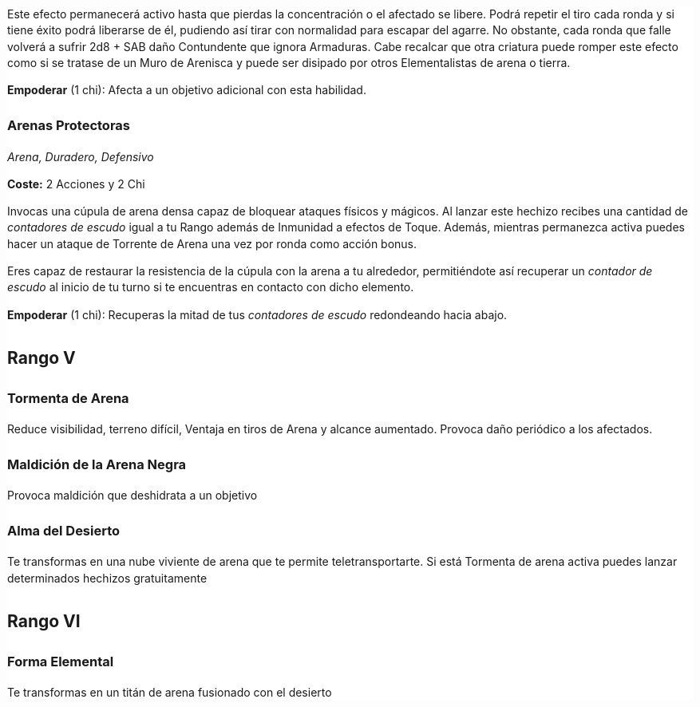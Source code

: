Este efecto permanecerá activo hasta que pierdas la concentración o el afectado se libere. Podrá repetir el tiro cada ronda y si tiene éxito podrá liberarse de él, pudiendo así tirar con normalidad para escapar del agarre. No obstante, cada ronda que falle volverá a sufrir 2d8 + SAB daño Contundente que ignora Armaduras. Cabe recalcar que otra criatura puede romper este efecto como si se tratase de un Muro de Arenisca y puede ser disipado por otros Elementalistas de arena o tierra. 

**Empoderar** (1 chi): Afecta a un objetivo adicional con esta habilidad. 

### Arenas Protectoras

*Arena, Duradero, Defensivo*

**Coste:** 2 Acciones y 2 Chi

Invocas una cúpula de arena densa capaz de bloquear ataques físicos y mágicos. Al lanzar este hechizo recibes una cantidad de *contadores de escudo* igual a tu Rango además de Inmunidad a efectos de Toque. Además, mientras permanezca activa puedes hacer un ataque de Torrente de Arena una vez por ronda como acción bonus.

Eres capaz de restaurar la resistencia de la cúpula con la arena a tu alrededor, permitiéndote así recuperar un *contador de escudo* al inicio de tu turno si te encuentras en contacto con dicho elemento.

**Empoderar** (1 chi): Recuperas la mitad de tus *contadores de escudo* redondeando hacia abajo.

## Rango V

### Tormenta de Arena

Reduce visibilidad, terreno difícil, Ventaja en tiros de Arena y alcance aumentado. Provoca daño periódico a los afectados.

### Maldición de la Arena Negra

Provoca maldición que deshidrata a un objetivo

### Alma del Desierto

Te transformas en una nube viviente de arena que te permite teletransportarte. Si está Tormenta de arena activa puedes lanzar determinados hechizos gratuitamente

## Rango VI

### Forma Elemental

Te transformas en un titán de arena fusionado con el desierto